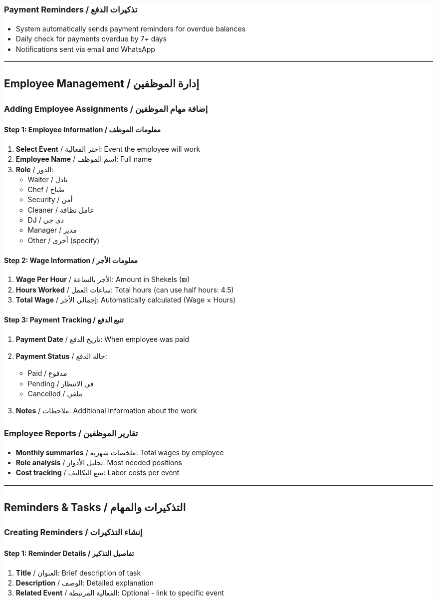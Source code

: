 ### Payment Reminders / تذكيرات الدفع
- System automatically sends payment reminders for overdue balances
- Daily check for payments overdue by 7+ days
- Notifications sent via email and WhatsApp

---

## Employee Management / إدارة الموظفين

### Adding Employee Assignments / إضافة مهام الموظفين

#### Step 1: Employee Information / معلومات الموظف
1. **Select Event** / اختر الفعالية: Event the employee will work
2. **Employee Name** / اسم الموظف: Full name
3. **Role** / الدور:
   - Waiter / نادل
   - Chef / طباخ
   - Security / أمن
   - Cleaner / عامل نظافة
   - DJ / دي جي
   - Manager / مدير
   - Other / أخرى (specify)

#### Step 2: Wage Information / معلومات الأجر
1. **Wage Per Hour** / الأجر بالساعة: Amount in Shekels (₪)
2. **Hours Worked** / ساعات العمل: Total hours (can use half hours: 4.5)
3. **Total Wage** / إجمالي الأجر: Automatically calculated (Wage × Hours)

#### Step 3: Payment Tracking / تتبع الدفع
1. **Payment Date** / تاريخ الدفع: When employee was paid
2. **Payment Status** / حالة الدفع:
   - Paid / مدفوع
   - Pending / في الانتظار
   - Cancelled / ملغي

3. **Notes** / ملاحظات: Additional information about the work

### Employee Reports / تقارير الموظفين
- **Monthly summaries** / ملخصات شهرية: Total wages by employee
- **Role analysis** / تحليل الأدوار: Most needed positions
- **Cost tracking** / تتبع التكاليف: Labor costs per event

---

## Reminders & Tasks / التذكيرات والمهام

### Creating Reminders / إنشاء التذكيرات

#### Step 1: Reminder Details / تفاصيل التذكير
1. **Title** / العنوان: Brief description of task
2. **Description** / الوصف: Detailed explanation
3. **Related Event** / الفعالية المرتبطة: Optional - link to specific event
